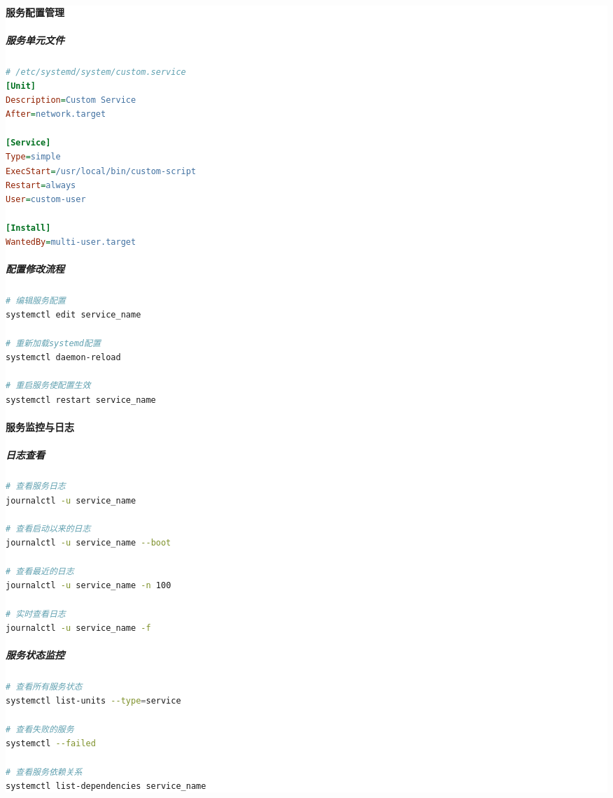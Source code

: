 #### 服务配置管理

##### 服务单元文件
```ini
# /etc/systemd/system/custom.service
[Unit]
Description=Custom Service
After=network.target

[Service]
Type=simple
ExecStart=/usr/local/bin/custom-script
Restart=always
User=custom-user

[Install]
WantedBy=multi-user.target
```

##### 配置修改流程
```bash
# 编辑服务配置
systemctl edit service_name

# 重新加载systemd配置
systemctl daemon-reload

# 重启服务使配置生效
systemctl restart service_name
```

#### 服务监控与日志

##### 日志查看
```bash
# 查看服务日志
journalctl -u service_name

# 查看启动以来的日志
journalctl -u service_name --boot

# 查看最近的日志
journalctl -u service_name -n 100

# 实时查看日志
journalctl -u service_name -f
```

##### 服务状态监控
```bash
# 查看所有服务状态
systemctl list-units --type=service

# 查看失败的服务
systemctl --failed

# 查看服务依赖关系
systemctl list-dependencies service_name
```
